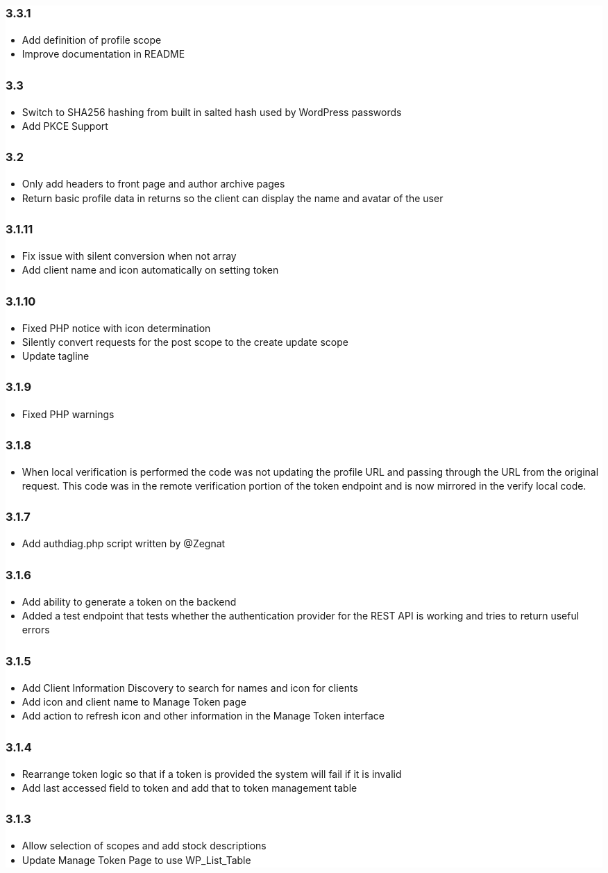 ### 3.3.1 ###

* Add definition of profile scope
* Improve documentation in README

### 3.3 ###
* Switch to SHA256 hashing from built in salted hash used by WordPress passwords
* Add PKCE Support

### 3.2 ###
* Only add headers to front page and author archive pages
* Return basic profile data in returns so the client can display the name and avatar of the user

### 3.1.11 ###
* Fix issue with silent conversion when not array
* Add client name and icon automatically on setting token

### 3.1.10 ###
* Fixed PHP notice with icon determination
* Silently convert requests for the post scope to the create update scope
* Update tagline

### 3.1.9 ###
* Fixed PHP warnings

### 3.1.8 ###
* When local verification is performed the code was not updating the profile URL and passing through the URL from the original request. This code was in the remote verification portion of the token endpoint and is now mirrored in the verify local code.

### 3.1.7 ###
* Add authdiag.php script written by @Zegnat

### 3.1.6 ###
* Add ability to generate a token on the backend
* Added a test endpoint that tests whether the authentication provider for the REST API is working and tries to return useful errors

### 3.1.5 ###
* Add Client Information Discovery to search for names and icon for clients
* Add icon and client name to Manage Token page
* Add action to refresh icon and other information in the Manage Token interface

### 3.1.4 ###
* Rearrange token logic so that if a token is provided the system will fail if it is invalid
* Add last accessed field to token and add that to token management table

### 3.1.3 ###
* Allow selection of scopes and add stock descriptions
* Update Manage Token Page to use WP_List_Table
